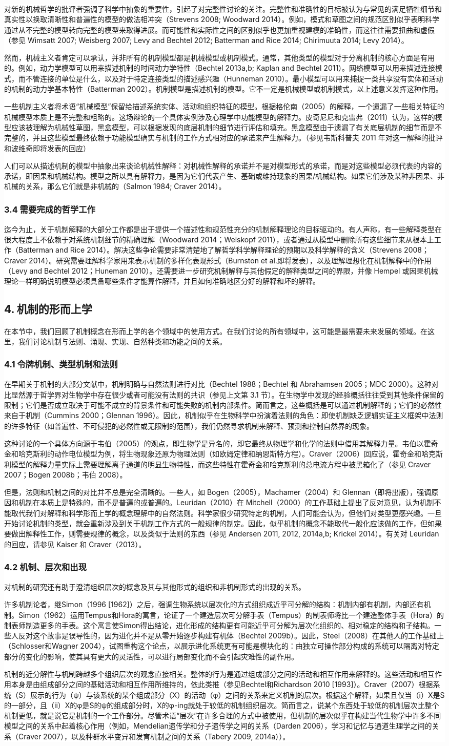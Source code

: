 对新的机械哲学的批评者强调了科学中抽象的重要性，引起了对完整性讨论的关注。完整性和准确性的目标被认为与常见的满足牺牲细节和真实性以换取清晰性和普遍性的模型的做法相冲突（Strevens 2008; Woodward 2014）。例如，模式和草图之间的规范区别似乎表明科学通过从不完整的模型转向完整的模型来取得进展。而可能性和实际性之间的区别似乎也更加重视建模的准确性，而这往往需要扭曲和虚假（参见 Wimsatt 2007; Weisberg 2007; Levy and Bechtel 2012; Batterman and Rice 2014; Chirimuuta 2014; Levy 2014）。

然而，机械主义者肯定可以承认，并非所有的机制模型都是机械模型或机制模式。通常，其他类型的模型对于分离机制的核心方面是有用的。例如，动力学模型可以用来描述机制的时间动力学特性（Bechtel 2013a,b; Kaplan and Bechtel 2011）。网络模型可以用来描述连接模式，而不管连接的单位是什么，以及对于特定连接类型的描述感兴趣（Hunneman 2010）。最小模型可以用来捕捉一类共享没有实体和活动的机制的动力学基本特性（Batterman 2002）。机制模型是描述机制的模型。它不一定是机械模型或机制模式，以上述意义发挥这种作用。

一些机制主义者将术语“机械模型”保留给描述系统实体、活动和组织特征的模型。根据格伦南（2005）的解释，一个遗漏了一些相关特征的机械模型本质上是不完整和粗略的。这场辩论的一个具体实例涉及心理学中功能模型的解释力。皮奇尼尼和克雷弗（2011）认为，这样的模型应该被理解为机械性草图，黑盒模型，可以根据发现的底层机制的细节进行评估和填充。黑盒模型由于遗漏了有关底层机制的细节而是不完整的，并且这些模型最终依赖于功能模型确实与机制的工作方式相对应的承诺来产生解释力。（参见韦斯科普夫 2011 年对这一解释的批评和波维奇即将发表的回应）

人们可以从描述机制的模型中抽象出来谈论机械性解释：对机械性解释的承诺并不是对模型形式的承诺，而是对这些模型必须代表的内容的承诺，即因果和机械结构。模型之所以具有解释力，是因为它们代表产生、基础或维持现象的因果/机械结构。如果它们涉及某种非因果、非机械的关系，那么它们就是非机械的（Salmon 1984; Craver 2014）。

### 3.4 需要完成的哲学工作

迄今为止，关于机制解释的大部分工作都是出于提供一个描述性和规范性充分的机制解释理论的目标驱动的。有人声称，有一些解释类型在很大程度上不依赖于对系统机制细节的精确理解（Woodward 2014；Weiskopf 2011），或者通过从模型中删除所有这些细节来从根本上工作（Batterman and Rice 2014）。解决这些争论需要非常清楚地了解哲学科学解释理论的预期以及科学解释的含义（Strevens 2008；Craver 2014）。研究需要理解科学家用来表示机制的多样化表现形式（Burnston et al.即将发表），以及理解理想化在机制解释中的作用（Levy and Bechtel 2012；Huneman 2010）。还需要进一步研究机制解释与其他假定的解释类型之间的界限，并像 Hempel 或因果机械理论一样明确说明模型必须具备哪些条件才能算作解释，并且如何准确地区分好的解释和坏的解释。

## 4. 机制的形而上学

在本节中，我们回顾了机制概念在形而上学的各个领域中的使用方式。在我们讨论的所有领域中，这可能是最需要未来发展的领域。在这里，我们讨论机制与法则、涌现、实现、自然种类和功能之间的关系。

### 4.1 令牌机制、类型机制和法则

在早期关于机制的大部分文献中，机制明确与自然法则进行对比（Bechtel 1988；Bechtel 和 Abrahamsen 2005；MDC 2000）。这种对比显然源于哲学界对生物学中存在很少或者可能没有法则的共识（参见上文第 3.1 节）。在生物学中发现的经验概括往往受到其他条件保留的限制；它们是否成立取决于可能不成立的背景条件和可能失败的机制内部条件。简而言之，这些概括是可以通过机制解释的；它们的必然性来自于机制（Cummins 2000；Glennan 1996）。因此，机制似乎在生物科学中扮演着法则的角色：即使机制缺乏逻辑实证主义框架中法则的许多特征（如普遍性、不可侵犯的必然性或无限制的范围），我们仍然寻求机制来解释、预测和控制自然界的现象。

这种讨论的一个具体方向源于韦伯（2005）的观点，即生物学是异名的，即它最终从物理学和化学的法则中借用其解释力量。韦伯以霍奇金和哈克斯利的动作电位模型为例，将生物现象还原为物理法则（如欧姆定律和纳恩斯特方程）。Craver（2006）回应说，霍奇金和哈克斯利模型的解释力量实际上需要理解离子通道的明显生物特性，而这些特性在霍奇金和哈克斯利的总电流方程中被黑箱化了（参见 Craver 2007；Bogen 2008b；韦伯 2008）。

但是，法则和机制之间的对比并不总是完全清晰的。一些人，如 Bogen（2005），Machamer（2004）和 Glennan（即将出版），强调原因和机制在本质上是特殊的，而不是普遍的或普遍的。Leuridan（2010）在 Mitchell（2000）的工作基础上提出了反对意见，认为机制不能取代我们对解释和科学形而上学的概念理解中的自然法则。科学家很少研究特定的机制，人们可能会认为，但他们对类型更感兴趣。一旦开始讨论机制的类型，就会重新涉及到关于机制工作方式的一般规律的制定。因此，似乎机制的概念不能取代一般化应该做的工作，但如果要做出解释性工作，则需要规律的概念，以及类似于法则的东西（参见 Andersen 2011, 2012, 2014a,b; Krickel 2014）。有关对 Leuridan 的回应，请参见 Kaiser 和 Craver（2013）。

### 4.2 机制、层次和出现

对机制的研究还有助于澄清组织层次的概念及其与其他形式的组织和非机制形式的出现的关系。

许多机制论者，继Simon（1996 [1962]）之后，强调生物系统以层次化的方式组织成近乎可分解的结构：机制内部有机制，内部还有机制。Simon（1962）运用Tempus和Hora的寓言，论证了一个建造层次可分解手表（Tempus）的制表师将比一个建造整体手表（Hora）的制表师制造更多的手表。这个寓言使Simon得出结论，进化形成的结构更有可能近乎可分解为层次化组织的、相对稳定的结构和子结构。一些人反对这个故事是误导性的，因为进化并不是从零开始逐步构建有机体（Bechtel 2009b）。因此，Steel（2008）在其他人的工作基础上（Schlosser和Wagner 2004），试图重构这个论点，以展示进化系统更有可能是模块化的：由独立可操作部分构成的系统可以隔离对特定部分的变化的影响，使其具有更大的灵活性，可以进行局部变化而不会引起灾难性的副作用。

机制的近分解性与机制跨越多个组织层次的观念直接相关。整体的行为是通过组成部分之间的活动和相互作用来解释的。这些活动和相互作用本身是由组成部分之间的基础活动和相互作用所维持的，依此类推（参见Bechtel和Richardson 2010 [1993]）。Craver（2007）根据系统（S）展示的行为（ψ）与该系统的某个组成部分（X）的活动（φ）之间的关系来定义机制的层次。根据这个解释，如果且仅当（i）X是S的一部分，且（ii）X的φ是S的ψ的组成部分时，X的φ-ing就处于较低的机制组织层次。简而言之，说某个东西处于较低的机制层次比整个机制更低，就是说它是机制的一个工作部分。尽管术语“层次”在许多合理的方式中被使用，但机制的层次似乎在构建当代生物学中许多不同模型之间的关系中起着核心作用（例如，Mendelian遗传学和分子遗传学之间的关系（Darden 2006），学习和记忆与通道生理学之间的关系（Craver 2007），以及种群水平变异和发育机制之间的关系（Tabery 2009, 2014a））。
